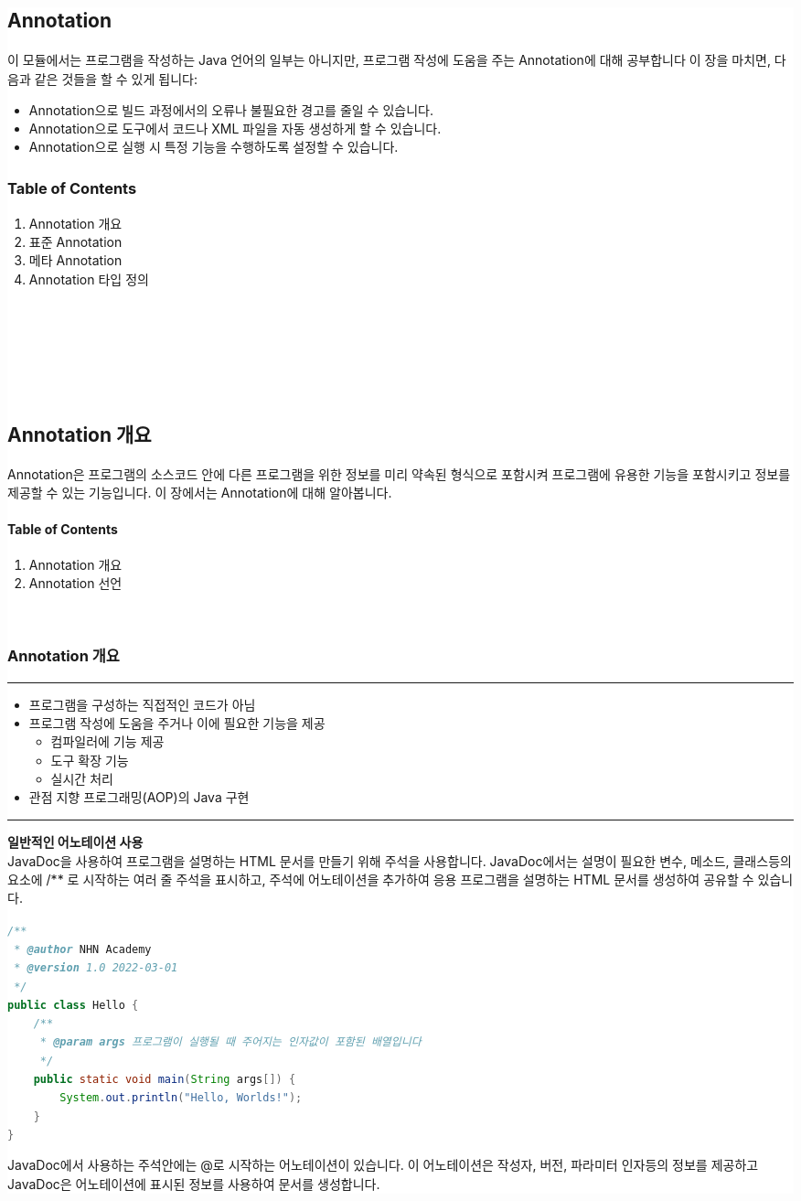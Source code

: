 ## Annotation
이 모듈에서는 프로그램을 작성하는 Java 언어의 일부는 아니지만, 프로그램 작성에 도움을 주는 Annotation에 대해 공부합니다
이 장을 마치면, 다음과 같은 것들을 할 수 있게 됩니다:
* Annotation으로 빌드 과정에서의 오류나 불필요한 경고를 줄일 수 있습니다.
* Annotation으로 도구에서 코드나 XML 파일을 자동 생성하게 할 수 있습니다.
* Annotation으로 실행 시 특정 기능을 수행하도록 설정할 수 있습니다.

### Table of Contents
1. Annotation 개요
2. 표준 Annotation
3. 메타 Annotation
4. Annotation 타입 정의

<br />
<br />
<br />
<br />
<br />

## Annotation 개요
Annotation은 프로그램의 소스코드 안에 다른 프로그램을 위한 정보를 미리 약속된 형식으로 포함시켜 프로그램에 유용한 기능을 포함시키고 정보를 제공할 수 있는 기능입니다. 이 장에서는 Annotation에 대해 알아봅니다.

#### Table of Contents
1. Annotation 개요
2. Annotation 선언

<br />

### Annotation 개요
***
* 프로그램을 구성하는 직접적인 코드가 아님
* 프로그램 작성에 도움을 주거나 이에 필요한 기능을 제공
    * 컴파일러에 기능 제공
    * 도구 확장 기능
    * 실시간 처리
* 관점 지향 프로그래밍(AOP)의 Java 구현
***

**일반적인 어노테이션 사용**  
JavaDoc을 사용하여 프로그램을 설명하는 HTML 문서를 만들기 위해 주석을 사용합니다. JavaDoc에서는 설명이 필요한 변수, 메소드, 클래스등의 요소에 /** 로 시작하는 여러 줄 주석을 표시하고, 주석에 어노테이션을 추가하여 응용 프로그램을 설명하는 HTML 문서를 생성하여 공유할 수 있습니다.

```java
/**
 * @author NHN Academy
 * @version 1.0 2022-03-01
 */
public class Hello {
    /**
     * @param args 프로그램이 실행될 때 주어지는 인자값이 포함된 배열입니다
     */
    public static void main(String args[]) {
        System.out.println("Hello, Worlds!");
    }
}
```
JavaDoc에서 사용하는 주석안에는 @로 시작하는 어노테이션이 있습니다. 이 어노테이션은 작성자, 버전, 파라미터 인자등의 정보를 제공하고 JavaDoc은 어노테이션에 표시된 정보를 사용하여 문서를 생성합니다.

